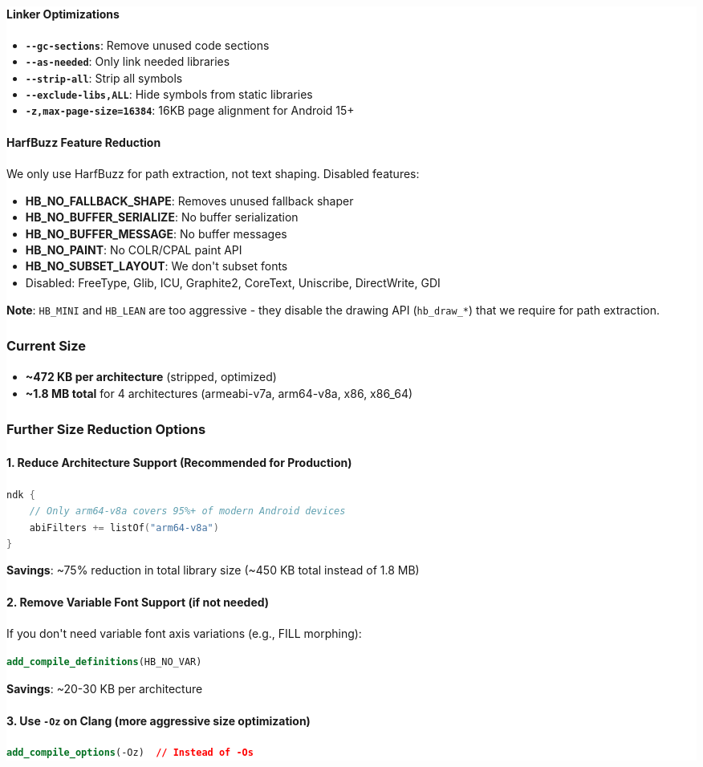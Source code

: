 #### Linker Optimizations

- **`--gc-sections`**: Remove unused code sections
- **`--as-needed`**: Only link needed libraries
- **`--strip-all`**: Strip all symbols
- **`--exclude-libs,ALL`**: Hide symbols from static libraries
- **`-z,max-page-size=16384`**: 16KB page alignment for Android 15+

#### HarfBuzz Feature Reduction

We only use HarfBuzz for path extraction, not text shaping. Disabled features:

- **HB_NO_FALLBACK_SHAPE**: Removes unused fallback shaper
- **HB_NO_BUFFER_SERIALIZE**: No buffer serialization
- **HB_NO_BUFFER_MESSAGE**: No buffer messages
- **HB_NO_PAINT**: No COLR/CPAL paint API
- **HB_NO_SUBSET_LAYOUT**: We don't subset fonts
- Disabled: FreeType, Glib, ICU, Graphite2, CoreText, Uniscribe, DirectWrite, GDI

**Note**: `HB_MINI` and `HB_LEAN` are too aggressive - they disable the drawing API (`hb_draw_*`)
that we require for path extraction.

### Current Size

- **~472 KB per architecture** (stripped, optimized)
- **~1.8 MB total** for 4 architectures (armeabi-v7a, arm64-v8a, x86, x86_64)

### Further Size Reduction Options

#### 1. Reduce Architecture Support (Recommended for Production)

```kotlin
ndk {
    // Only arm64-v8a covers 95%+ of modern Android devices
    abiFilters += listOf("arm64-v8a")
}
```

**Savings**: ~75% reduction in total library size (~450 KB total instead of 1.8 MB)

#### 2. Remove Variable Font Support (if not needed)

If you don't need variable font axis variations (e.g., FILL morphing):

```cmake
add_compile_definitions(HB_NO_VAR)
```

**Savings**: ~20-30 KB per architecture

#### 3. Use `-Oz` on Clang (more aggressive size optimization)

```cmake
add_compile_options(-Oz)  // Instead of -Os
```
